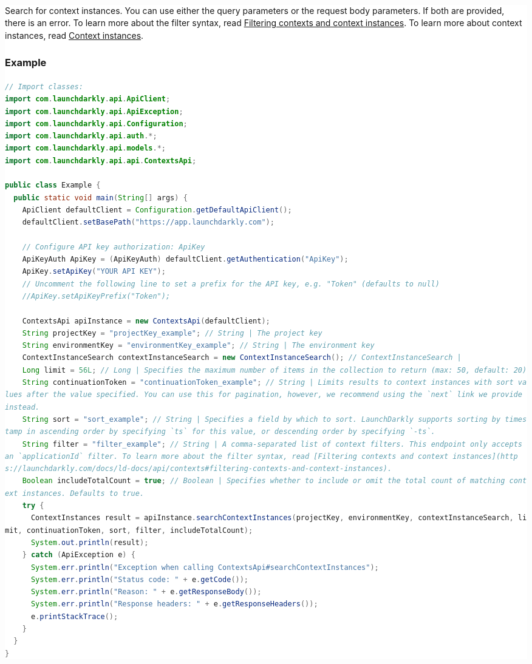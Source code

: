  Search for context instances.  You can use either the query parameters or the request body parameters. If both are provided, there is an error.  To learn more about the filter syntax, read [Filtering contexts and context instances](https://launchdarkly.com/docs/api/contexts#filtering-contexts-and-context-instances). To learn more about context instances, read [Context instances](https://launchdarkly.com/docs/home/observability/multi-contexts#context-instances). 

### Example
```java
// Import classes:
import com.launchdarkly.api.ApiClient;
import com.launchdarkly.api.ApiException;
import com.launchdarkly.api.Configuration;
import com.launchdarkly.api.auth.*;
import com.launchdarkly.api.models.*;
import com.launchdarkly.api.api.ContextsApi;

public class Example {
  public static void main(String[] args) {
    ApiClient defaultClient = Configuration.getDefaultApiClient();
    defaultClient.setBasePath("https://app.launchdarkly.com");
    
    // Configure API key authorization: ApiKey
    ApiKeyAuth ApiKey = (ApiKeyAuth) defaultClient.getAuthentication("ApiKey");
    ApiKey.setApiKey("YOUR API KEY");
    // Uncomment the following line to set a prefix for the API key, e.g. "Token" (defaults to null)
    //ApiKey.setApiKeyPrefix("Token");

    ContextsApi apiInstance = new ContextsApi(defaultClient);
    String projectKey = "projectKey_example"; // String | The project key
    String environmentKey = "environmentKey_example"; // String | The environment key
    ContextInstanceSearch contextInstanceSearch = new ContextInstanceSearch(); // ContextInstanceSearch | 
    Long limit = 56L; // Long | Specifies the maximum number of items in the collection to return (max: 50, default: 20)
    String continuationToken = "continuationToken_example"; // String | Limits results to context instances with sort values after the value specified. You can use this for pagination, however, we recommend using the `next` link we provide instead.
    String sort = "sort_example"; // String | Specifies a field by which to sort. LaunchDarkly supports sorting by timestamp in ascending order by specifying `ts` for this value, or descending order by specifying `-ts`.
    String filter = "filter_example"; // String | A comma-separated list of context filters. This endpoint only accepts an `applicationId` filter. To learn more about the filter syntax, read [Filtering contexts and context instances](https://launchdarkly.com/docs/ld-docs/api/contexts#filtering-contexts-and-context-instances).
    Boolean includeTotalCount = true; // Boolean | Specifies whether to include or omit the total count of matching context instances. Defaults to true.
    try {
      ContextInstances result = apiInstance.searchContextInstances(projectKey, environmentKey, contextInstanceSearch, limit, continuationToken, sort, filter, includeTotalCount);
      System.out.println(result);
    } catch (ApiException e) {
      System.err.println("Exception when calling ContextsApi#searchContextInstances");
      System.err.println("Status code: " + e.getCode());
      System.err.println("Reason: " + e.getResponseBody());
      System.err.println("Response headers: " + e.getResponseHeaders());
      e.printStackTrace();
    }
  }
}
```

